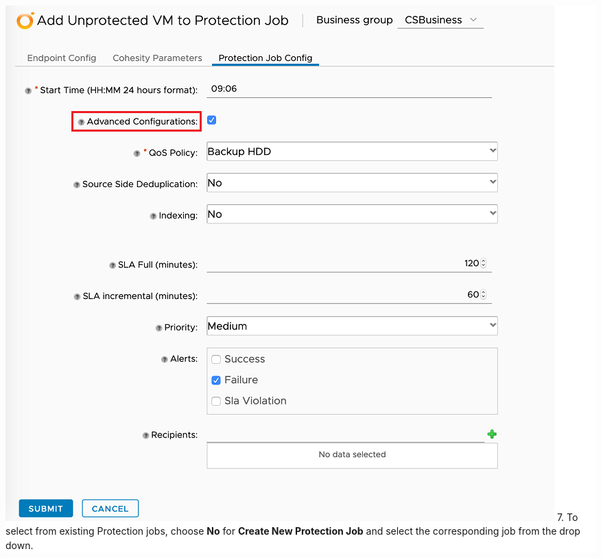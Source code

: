    ![advancedconfig](docs/images/addunprotectedvm_2.png)
7. To select from existing Protection jobs, choose **No** for **Create New Protection Job** and select the corresponding job from the drop down.